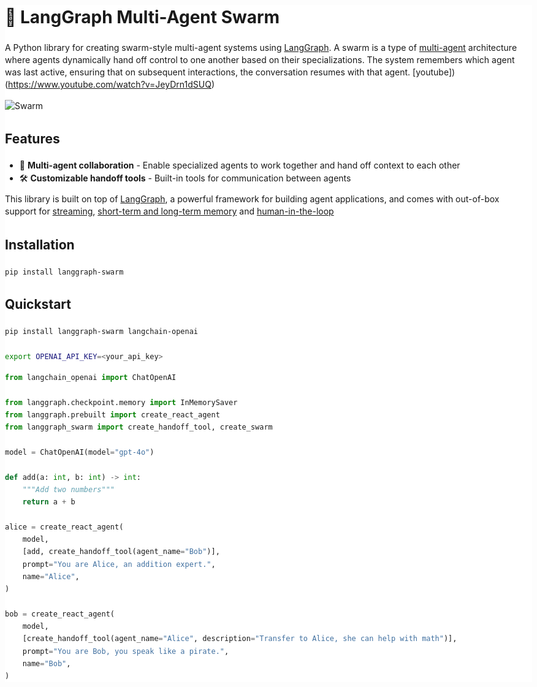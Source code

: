 # 🤖 LangGraph Multi-Agent Swarm 

A Python library for creating swarm-style multi-agent systems using [LangGraph](https://github.com/langchain-ai/langgraph). A swarm is a type of [multi-agent](https://langchain-ai.github.io/langgraph/concepts/multi_agent) architecture where agents dynamically hand off control to one another based on their specializations. The system remembers which agent was last active, ensuring that on subsequent interactions, the conversation resumes with that agent. [youtube])(https://www.youtube.com/watch?v=JeyDrn1dSUQ)

![Swarm](static/img/swarm.png)

## Features

- 🤖 **Multi-agent collaboration** - Enable specialized agents to work together and hand off context to each other
- 🛠️ **Customizable handoff tools** - Built-in tools for communication between agents

This library is built on top of [LangGraph](https://github.com/langchain-ai/langgraph), a powerful framework for building agent applications, and comes with out-of-box support for [streaming](https://langchain-ai.github.io/langgraph/how-tos/#streaming), [short-term and long-term memory](https://langchain-ai.github.io/langgraph/concepts/memory/) and [human-in-the-loop](https://langchain-ai.github.io/langgraph/concepts/human_in_the_loop/)

## Installation

```bash
pip install langgraph-swarm
```

## Quickstart

```bash
pip install langgraph-swarm langchain-openai

export OPENAI_API_KEY=<your_api_key>
```

```python
from langchain_openai import ChatOpenAI

from langgraph.checkpoint.memory import InMemorySaver
from langgraph.prebuilt import create_react_agent
from langgraph_swarm import create_handoff_tool, create_swarm

model = ChatOpenAI(model="gpt-4o")

def add(a: int, b: int) -> int:
    """Add two numbers"""
    return a + b

alice = create_react_agent(
    model,
    [add, create_handoff_tool(agent_name="Bob")],
    prompt="You are Alice, an addition expert.",
    name="Alice",
)

bob = create_react_agent(
    model,
    [create_handoff_tool(agent_name="Alice", description="Transfer to Alice, she can help with math")],
    prompt="You are Bob, you speak like a pirate.",
    name="Bob",
)
```